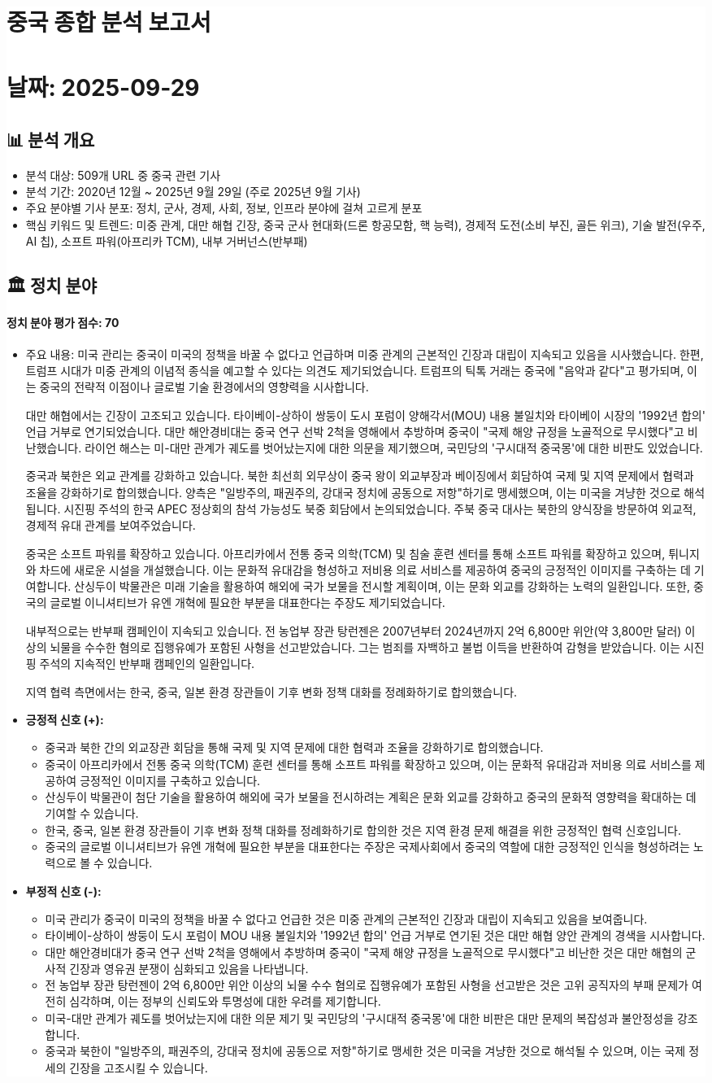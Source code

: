 # 중국 종합 분석 보고서
# 날짜: 2025-09-29

## 📊 분석 개요
- 분석 대상: 509개 URL 중 중국 관련 기사
- 분석 기간: 2020년 12월 ~ 2025년 9월 29일 (주로 2025년 9월 기사)
- 주요 분야별 기사 분포: 정치, 군사, 경제, 사회, 정보, 인프라 분야에 걸쳐 고르게 분포
- 핵심 키워드 및 트렌드: 미중 관계, 대만 해협 긴장, 중국 군사 현대화(드론 항공모함, 핵 능력), 경제적 도전(소비 부진, 골든 위크), 기술 발전(우주, AI 칩), 소프트 파워(아프리카 TCM), 내부 거버넌스(반부패)

## 🏛️ 정치 분야
#### 정치 분야 평가 점수: 70
- 주요 내용:
  미국 관리는 중국이 미국의 정책을 바꿀 수 없다고 언급하며 미중 관계의 근본적인 긴장과 대립이 지속되고 있음을 시사했습니다. 한편, 트럼프 시대가 미중 관계의 이념적 종식을 예고할 수 있다는 의견도 제기되었습니다. 트럼프의 틱톡 거래는 중국에 "음악과 같다"고 평가되며, 이는 중국의 전략적 이점이나 글로벌 기술 환경에서의 영향력을 시사합니다.

  대만 해협에서는 긴장이 고조되고 있습니다. 타이베이-상하이 쌍둥이 도시 포럼이 양해각서(MOU) 내용 불일치와 타이베이 시장의 '1992년 합의' 언급 거부로 연기되었습니다. 대만 해안경비대는 중국 연구 선박 2척을 영해에서 추방하며 중국이 "국제 해양 규정을 노골적으로 무시했다"고 비난했습니다. 라이언 해스는 미-대만 관계가 궤도를 벗어났는지에 대한 의문을 제기했으며, 국민당의 '구시대적 중국몽'에 대한 비판도 있었습니다.

  중국과 북한은 외교 관계를 강화하고 있습니다. 북한 최선희 외무상이 중국 왕이 외교부장과 베이징에서 회담하여 국제 및 지역 문제에서 협력과 조율을 강화하기로 합의했습니다. 양측은 "일방주의, 패권주의, 강대국 정치에 공동으로 저항"하기로 맹세했으며, 이는 미국을 겨냥한 것으로 해석됩니다. 시진핑 주석의 한국 APEC 정상회의 참석 가능성도 북중 회담에서 논의되었습니다. 주북 중국 대사는 북한의 양식장을 방문하여 외교적, 경제적 유대 관계를 보여주었습니다.

  중국은 소프트 파워를 확장하고 있습니다. 아프리카에서 전통 중국 의학(TCM) 및 침술 훈련 센터를 통해 소프트 파워를 확장하고 있으며, 튀니지와 차드에 새로운 시설을 개설했습니다. 이는 문화적 유대감을 형성하고 저비용 의료 서비스를 제공하여 중국의 긍정적인 이미지를 구축하는 데 기여합니다. 산싱두이 박물관은 미래 기술을 활용하여 해외에 국가 보물을 전시할 계획이며, 이는 문화 외교를 강화하는 노력의 일환입니다. 또한, 중국의 글로벌 이니셔티브가 유엔 개혁에 필요한 부분을 대표한다는 주장도 제기되었습니다.

  내부적으로는 반부패 캠페인이 지속되고 있습니다. 전 농업부 장관 탕런젠은 2007년부터 2024년까지 2억 6,800만 위안(약 3,800만 달러) 이상의 뇌물을 수수한 혐의로 집행유예가 포함된 사형을 선고받았습니다. 그는 범죄를 자백하고 불법 이득을 반환하여 감형을 받았습니다. 이는 시진핑 주석의 지속적인 반부패 캠페인의 일환입니다.

  지역 협력 측면에서는 한국, 중국, 일본 환경 장관들이 기후 변화 정책 대화를 정례화하기로 합의했습니다.

*   **긍정적 신호 (+):**
    *   중국과 북한 간의 외교장관 회담을 통해 국제 및 지역 문제에 대한 협력과 조율을 강화하기로 합의했습니다.
    *   중국이 아프리카에서 전통 중국 의학(TCM) 훈련 센터를 통해 소프트 파워를 확장하고 있으며, 이는 문화적 유대감과 저비용 의료 서비스를 제공하여 긍정적인 이미지를 구축하고 있습니다.
    *   산싱두이 박물관이 첨단 기술을 활용하여 해외에 국가 보물을 전시하려는 계획은 문화 외교를 강화하고 중국의 문화적 영향력을 확대하는 데 기여할 수 있습니다.
    *   한국, 중국, 일본 환경 장관들이 기후 변화 정책 대화를 정례화하기로 합의한 것은 지역 환경 문제 해결을 위한 긍정적인 협력 신호입니다.
    *   중국의 글로벌 이니셔티브가 유엔 개혁에 필요한 부분을 대표한다는 주장은 국제사회에서 중국의 역할에 대한 긍정적인 인식을 형성하려는 노력으로 볼 수 있습니다.

*   **부정적 신호 (-):**
    *   미국 관리가 중국이 미국의 정책을 바꿀 수 없다고 언급한 것은 미중 관계의 근본적인 긴장과 대립이 지속되고 있음을 보여줍니다.
    *   타이베이-상하이 쌍둥이 도시 포럼이 MOU 내용 불일치와 '1992년 합의' 언급 거부로 연기된 것은 대만 해협 양안 관계의 경색을 시사합니다.
    *   대만 해안경비대가 중국 연구 선박 2척을 영해에서 추방하며 중국이 "국제 해양 규정을 노골적으로 무시했다"고 비난한 것은 대만 해협의 군사적 긴장과 영유권 분쟁이 심화되고 있음을 나타냅니다.
    *   전 농업부 장관 탕런젠이 2억 6,800만 위안 이상의 뇌물 수수 혐의로 집행유예가 포함된 사형을 선고받은 것은 고위 공직자의 부패 문제가 여전히 심각하며, 이는 정부의 신뢰도와 투명성에 대한 우려를 제기합니다.
    *   미국-대만 관계가 궤도를 벗어났는지에 대한 의문 제기 및 국민당의 '구시대적 중국몽'에 대한 비판은 대만 문제의 복잡성과 불안정성을 강조합니다.
    *   중국과 북한이 "일방주의, 패권주의, 강대국 정치에 공동으로 저항"하기로 맹세한 것은 미국을 겨냥한 것으로 해석될 수 있으며, 이는 국제 정세의 긴장을 고조시킬 수 있습니다.
